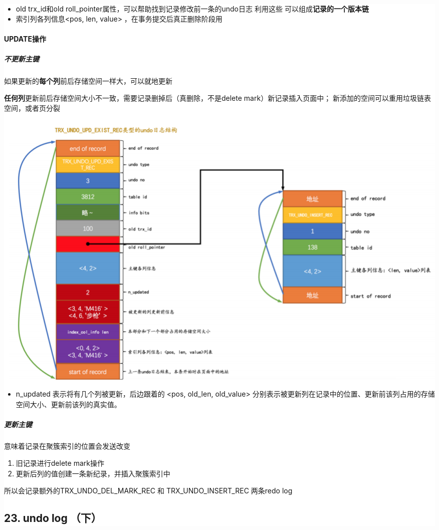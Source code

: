 * old trx_id和old roll_pointer属性，可以帮助找到记录修改前一条的undo日志
  利用这些 可以组成**记录的一个版本链**
* 索引列各列信息<pos, len, value> ，在事务提交后真正删除阶段用

#### UPDATE操作

##### 不更新主键

如果更新的**每个列**前后存储空间一样大，可以就地更新

**任何列**更新前后存储空间大小不一致，需要记录删掉后（真删除，不是delete mark）新记录插入页面中； 新添加的空间可以重用垃圾链表空间，或者页分裂

![image-20230826150530261](images_typora/image-20230826150530261.png)

* n_updated 表示将有几个列被更新，后边跟着的 <pos, old_len, old_value>
  分别表示被更新列在记录中的位置、更新前该列占用的存储空间大小、更新前该列的真实值。

##### 更新主键

意味着记录在聚簇索引的位置会发送改变

1. 旧记录进行delete mark操作
2. 更新后列的值创建一条新纪录，并插入聚簇索引中

所以会记录额外的TRX_UNDO_DEL_MARK_REC 和 TRX_UNDO_INSERT_REC 两条redo log



## 23. undo log （下）
